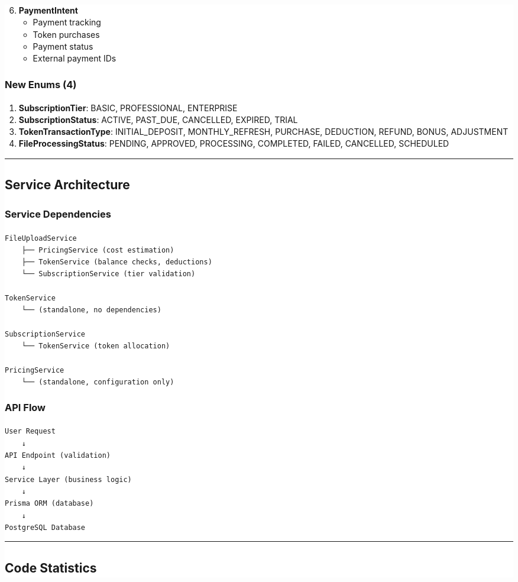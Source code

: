 6. **PaymentIntent**
   - Payment tracking
   - Token purchases
   - Payment status
   - External payment IDs

### New Enums (4)

1. **SubscriptionTier**: BASIC, PROFESSIONAL, ENTERPRISE
2. **SubscriptionStatus**: ACTIVE, PAST_DUE, CANCELLED, EXPIRED, TRIAL
3. **TokenTransactionType**: INITIAL_DEPOSIT, MONTHLY_REFRESH, PURCHASE, DEDUCTION, REFUND, BONUS, ADJUSTMENT
4. **FileProcessingStatus**: PENDING, APPROVED, PROCESSING, COMPLETED, FAILED, CANCELLED, SCHEDULED

---

## Service Architecture

### Service Dependencies

```
FileUploadService
    ├── PricingService (cost estimation)
    ├── TokenService (balance checks, deductions)
    └── SubscriptionService (tier validation)

TokenService
    └── (standalone, no dependencies)

SubscriptionService
    └── TokenService (token allocation)

PricingService
    └── (standalone, configuration only)
```

### API Flow

```
User Request
    ↓
API Endpoint (validation)
    ↓
Service Layer (business logic)
    ↓
Prisma ORM (database)
    ↓
PostgreSQL Database
```

---

## Code Statistics
